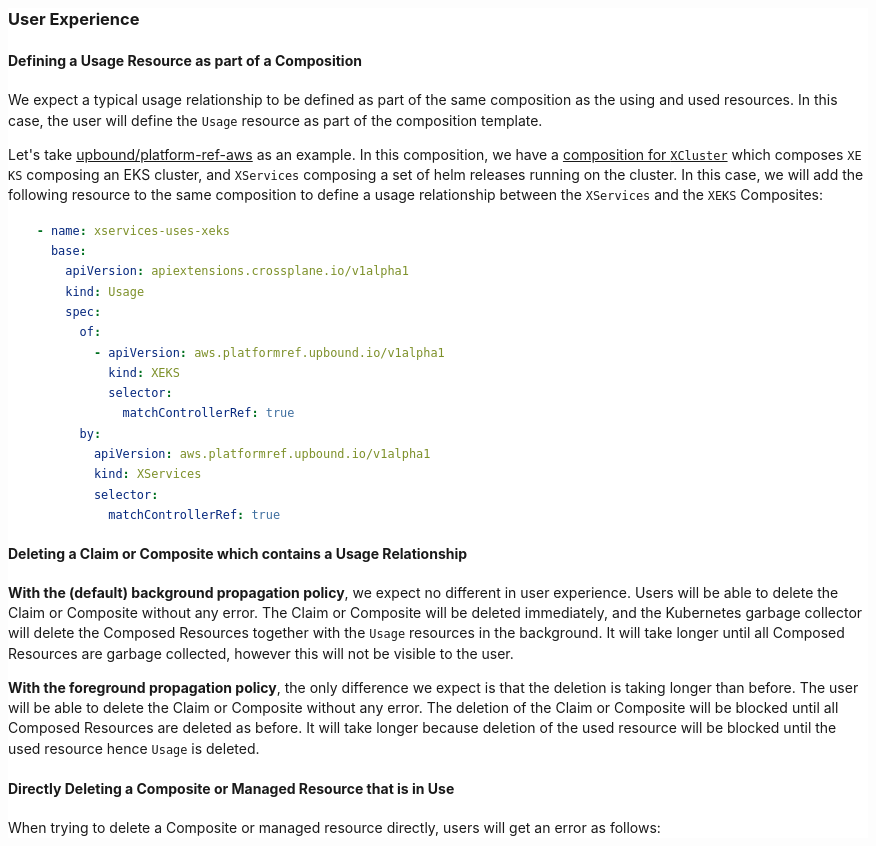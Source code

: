 ### User Experience

#### Defining a Usage Resource as part of a Composition

We expect a typical usage relationship to be defined as part of the same
composition as the using and used resources. In this case, the user will
define the `Usage` resource as part of the composition template.

Let's take [upbound/platform-ref-aws] as an example. In this composition, we
have a [composition for `XCluster`] which composes `XEKS` composing an EKS cluster,
and `XServices` composing a set of helm releases running on the cluster. In this
case, we will add the following resource to the same composition to define a
usage relationship between the `XServices` and the `XEKS` Composites:

```yaml
    - name: xservices-uses-xeks
      base:
        apiVersion: apiextensions.crossplane.io/v1alpha1
        kind: Usage
        spec:
          of:
            - apiVersion: aws.platformref.upbound.io/v1alpha1
              kind: XEKS
              selector:
                matchControllerRef: true
          by:
            apiVersion: aws.platformref.upbound.io/v1alpha1
            kind: XServices
            selector:
              matchControllerRef: true
```

#### Deleting a Claim or Composite which contains a Usage Relationship

**With the (default) background propagation policy**, we expect no different in user
experience. Users will be able to delete the Claim or Composite without any error. 
The Claim or Composite will be deleted immediately, and the Kubernetes garbage
collector will delete the Composed Resources together with the `Usage` resources
in the background. It will take longer until all Composed Resources are garbage
collected, however this will not be visible to the user.

**With the foreground propagation policy**, the only difference we expect is
that the deletion is taking longer than before. The user will be able to delete
the Claim or Composite without any error. The deletion of the Claim or Composite
will be blocked until all Composed Resources are deleted as before. It will take
longer because deletion of the used resource will be blocked until the used
resource hence `Usage` is deleted.

#### Directly Deleting a Composite or Managed Resource that is in Use

When trying to delete a Composite or managed resource directly, users will get
an error as follows:


[liens proposal]: https://github.com/kubernetes/enhancements/pull/2840
["409 Conflict" error code]: https://datatracker.ietf.org/doc/html/rfc2616#section-10.4.10
[existing policies]: https://github.com/crossplane/crossplane-runtime/blob/23eaff94e7385121bca832955c8885f925f55ae6/apis/common/v1/resource.go#L80
[reasoning behind]: https://github.com/crossplane/crossplane-runtime/pull/328
[webhook rules]: https://kubernetes.io/docs/reference/access-authn-authz/extensible-admission-controllers/#matching-requests-rules
[`failurePolicy: Fail`]: https://kubernetes.io/docs/reference/access-authn-authz/extensible-admission-controllers/#failure-policy
[existing webhook machinery]: https://github.com/crossplane/crossplane/pull/2919
[Field Indexers]: https://pkg.go.dev/sigs.k8s.io/controller-runtime/pkg/client#FieldIndexer
[previous document]: https://docs.google.com/document/d/1Yu3GxNMJOOMWMjD6gEw5QtT8Fz5qQSyo18ZZFKqcqKw
[upbound/platform-ref-aws]: https://github.com/upbound/platform-ref-aws/tree/v0.6.0
[composition for `XCluster`]: https://github.com/upbound/platform-ref-aws/blob/v0.6.0/package/cluster/composition.yaml